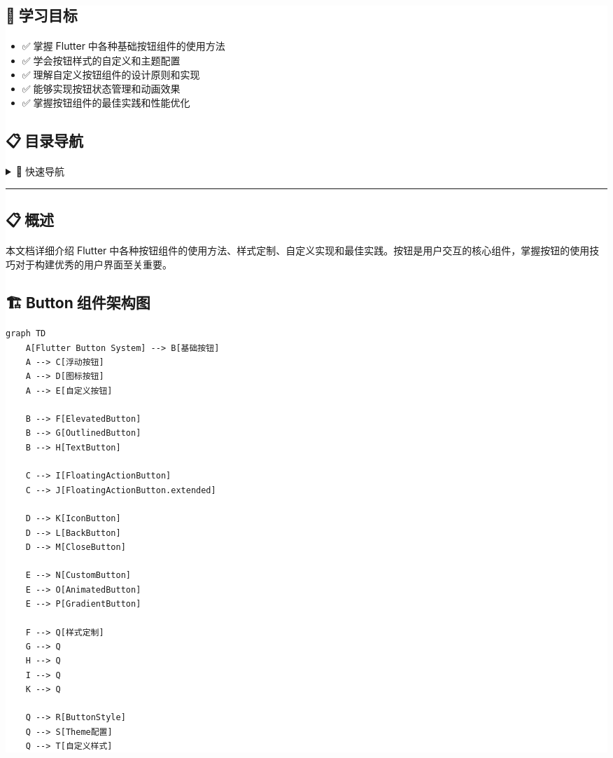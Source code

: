 ## 🎯 学习目标

- ✅ 掌握 Flutter 中各种基础按钮组件的使用方法
- ✅ 学会按钮样式的自定义和主题配置
- ✅ 理解自定义按钮组件的设计原则和实现
- ✅ 能够实现按钮状态管理和动画效果
- ✅ 掌握按钮组件的最佳实践和性能优化

## 📋 目录导航

<details><summary>🎯 快速导航</summary></details>

---

## 📋 概述

本文档详细介绍 Flutter 中各种按钮组件的使用方法、样式定制、自定义实现和最佳实践。按钮是用户交互的核心组件，掌握按钮的使用技巧对于构建优秀的用户界面至关重要。

## 🏗️ Button 组件架构图

```mermaid
graph TD
    A[Flutter Button System] --> B[基础按钮]
    A --> C[浮动按钮]
    A --> D[图标按钮]
    A --> E[自定义按钮]

    B --> F[ElevatedButton]
    B --> G[OutlinedButton]
    B --> H[TextButton]

    C --> I[FloatingActionButton]
    C --> J[FloatingActionButton.extended]

    D --> K[IconButton]
    D --> L[BackButton]
    D --> M[CloseButton]

    E --> N[CustomButton]
    E --> O[AnimatedButton]
    E --> P[GradientButton]

    F --> Q[样式定制]
    G --> Q
    H --> Q
    I --> Q
    K --> Q

    Q --> R[ButtonStyle]
    Q --> S[Theme配置]
    Q --> T[自定义样式]
```
